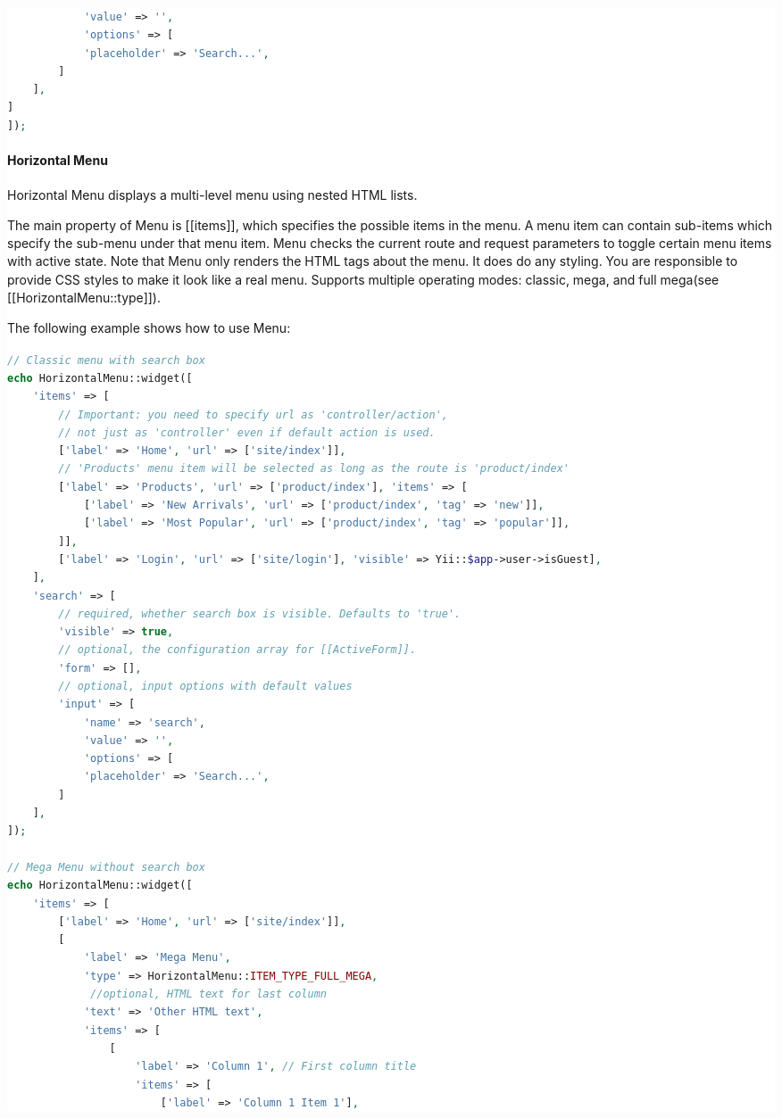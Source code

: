   ```php
              'value' => '',
              'options' => [
              'placeholder' => 'Search...',
          ]
      ],
  ]
  ]);
  ```
   #### Horizontal Menu
Horizontal Menu displays a multi-level menu using nested HTML lists.
 
  The main property of Menu is [[items]], which specifies the possible items in the menu.
  A menu item can contain sub-items which specify the sub-menu under that menu item.
 Menu checks the current route and request parameters to toggle certain menu items
  with active state.
  Note that Menu only renders the HTML tags about the menu. It does do any styling.
  You are responsible to provide CSS styles to make it look like a real menu.
 Supports multiple operating modes: classic, mega, and full mega(see [[HorizontalMenu::type]]).
 
  The following example shows how to use Menu:
 
  ```php
  // Classic menu with search box
  echo HorizontalMenu::widget([
      'items' => [
          // Important: you need to specify url as 'controller/action',
          // not just as 'controller' even if default action is used.
          ['label' => 'Home', 'url' => ['site/index']],
          // 'Products' menu item will be selected as long as the route is 'product/index'
          ['label' => 'Products', 'url' => ['product/index'], 'items' => [
              ['label' => 'New Arrivals', 'url' => ['product/index', 'tag' => 'new']],
              ['label' => 'Most Popular', 'url' => ['product/index', 'tag' => 'popular']],
          ]],
          ['label' => 'Login', 'url' => ['site/login'], 'visible' => Yii::$app->user->isGuest],
      ],
      'search' => [
          // required, whether search box is visible. Defaults to 'true'.
          'visible' => true,
          // optional, the configuration array for [[ActiveForm]].
          'form' => [],
          // optional, input options with default values
          'input' => [
              'name' => 'search',
              'value' => '',
              'options' => [
              'placeholder' => 'Search...',
          ]
      ],
  ]);
 
  // Mega Menu without search box
  echo HorizontalMenu::widget([
      'items' => [
          ['label' => 'Home', 'url' => ['site/index']],
          [
              'label' => 'Mega Menu',
              'type' => HorizontalMenu::ITEM_TYPE_FULL_MEGA,
               //optional, HTML text for last column
              'text' => 'Other HTML text',
              'items' => [
                  [
                      'label' => 'Column 1', // First column title
                      'items' => [
                          ['label' => 'Column 1 Item 1'],
  ```